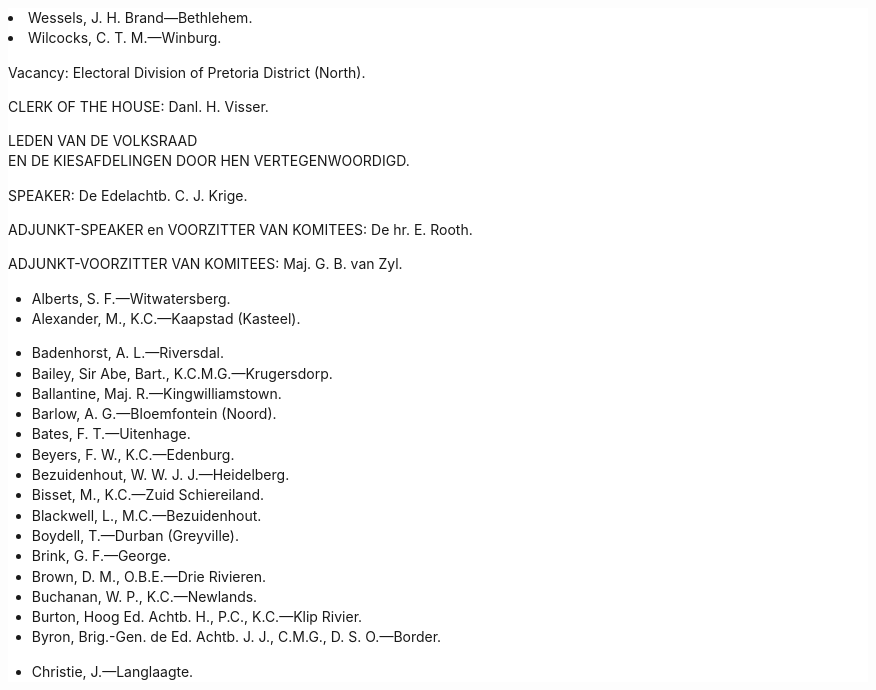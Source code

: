 <li>Wessels, J. H. Brand&#x2014;Bethlehem.</li>

<li>Wilcocks, C. T. M.&#x2014;Winburg.</li>

</ul>

<p>Vacancy: Electoral Division of Pretoria District (North).<noteRef href="#note03_p5" marker="3"/></p>

<p>CLERK OF THE HOUSE: Danl. H. Visser.</p>

<p class="heading"><span class="col_vi" refersTo="page_0006"/>LEDEN VAN DE VOLKSRAAD<br/>EN DE KIESAFDELINGEN DOOR HEN VERTEGENWOORDIGD.</p>

<p>SPEAKER: De Edelachtb. C. J. Krige.</p>

<p>ADJUNKT-SPEAKER en VOORZITTER VAN KOMITEES: De hr. E. Rooth.</p>

<p>ADJUNKT-VOORZITTER VAN KOMITEES: Maj. G. B. van Zyl.</p>

<ul>

<li>Alberts, S. F.&#x2014;Witwatersberg.</li>

<li>Alexander, M., K.C.&#x2014;Kaapstad (Kasteel).</li>

</ul>

<ul>

<li>Badenhorst, A. L.&#x2014;Riversdal.</li>

<li>Bailey, Sir Abe, Bart., K.C.M.G.&#x2014;Krugersdorp.</li>

<li>Ballantine, Maj. R.&#x2014;Kingwilliamstown.</li>

<li>Barlow, A. G.&#x2014;Bloemfontein (Noord).</li>

<li>Bates, F. T.&#x2014;Uitenhage.</li>

<li>Beyers, F. W., K.C.&#x2014;Edenburg.</li>

<li>Bezuidenhout, W. W. J. J.&#x2014;Heidelberg.</li>

<li>Bisset, M., K.C.&#x2014;Zuid Schiereiland.</li>

<li>Blackwell, L., M.C.&#x2014;Bezuidenhout.</li>

<li>Boydell, T.&#x2014;Durban (Greyville).</li>

<li>Brink, G. F.&#x2014;George.</li>

<li>Brown, D. M., O.B.E.&#x2014;Drie Rivieren.</li>

<li>Buchanan, W. P., K.C.&#x2014;Newlands.</li>

<li>Burton, Hoog Ed. Achtb. H., P.C., K.C.&#x2014;Klip Rivier.</li>

<li>Byron, Brig.-Gen. de Ed. Achtb. J. J., C.M.G., D. S. O.&#x2014;Border.</li>

</ul>

<ul>

<li>Christie, J.&#x2014;Langlaagte.</li>
